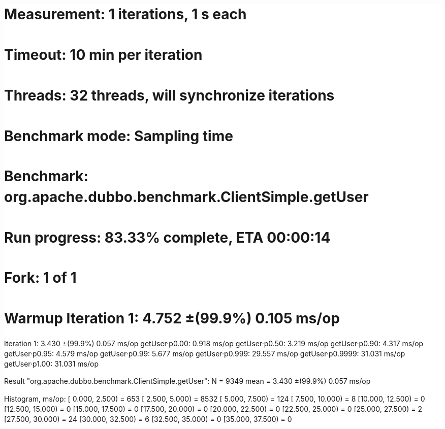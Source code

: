 # Measurement: 1 iterations, 1 s each
# Timeout: 10 min per iteration
# Threads: 32 threads, will synchronize iterations
# Benchmark mode: Sampling time
# Benchmark: org.apache.dubbo.benchmark.ClientSimple.getUser

# Run progress: 83.33% complete, ETA 00:00:14
# Fork: 1 of 1
# Warmup Iteration   1: 4.752 ±(99.9%) 0.105 ms/op
Iteration   1: 3.430 ±(99.9%) 0.057 ms/op
                 getUser·p0.00:   0.918 ms/op
                 getUser·p0.50:   3.219 ms/op
                 getUser·p0.90:   4.317 ms/op
                 getUser·p0.95:   4.579 ms/op
                 getUser·p0.99:   5.677 ms/op
                 getUser·p0.999:  29.557 ms/op
                 getUser·p0.9999: 31.031 ms/op
                 getUser·p1.00:   31.031 ms/op



Result "org.apache.dubbo.benchmark.ClientSimple.getUser":
  N = 9349
  mean =      3.430 ±(99.9%) 0.057 ms/op

  Histogram, ms/op:
    [ 0.000,  2.500) = 653 
    [ 2.500,  5.000) = 8532 
    [ 5.000,  7.500) = 124 
    [ 7.500, 10.000) = 8 
    [10.000, 12.500) = 0 
    [12.500, 15.000) = 0 
    [15.000, 17.500) = 0 
    [17.500, 20.000) = 0 
    [20.000, 22.500) = 0 
    [22.500, 25.000) = 0 
    [25.000, 27.500) = 2 
    [27.500, 30.000) = 24 
    [30.000, 32.500) = 6 
    [32.500, 35.000) = 0 
    [35.000, 37.500) = 0 
